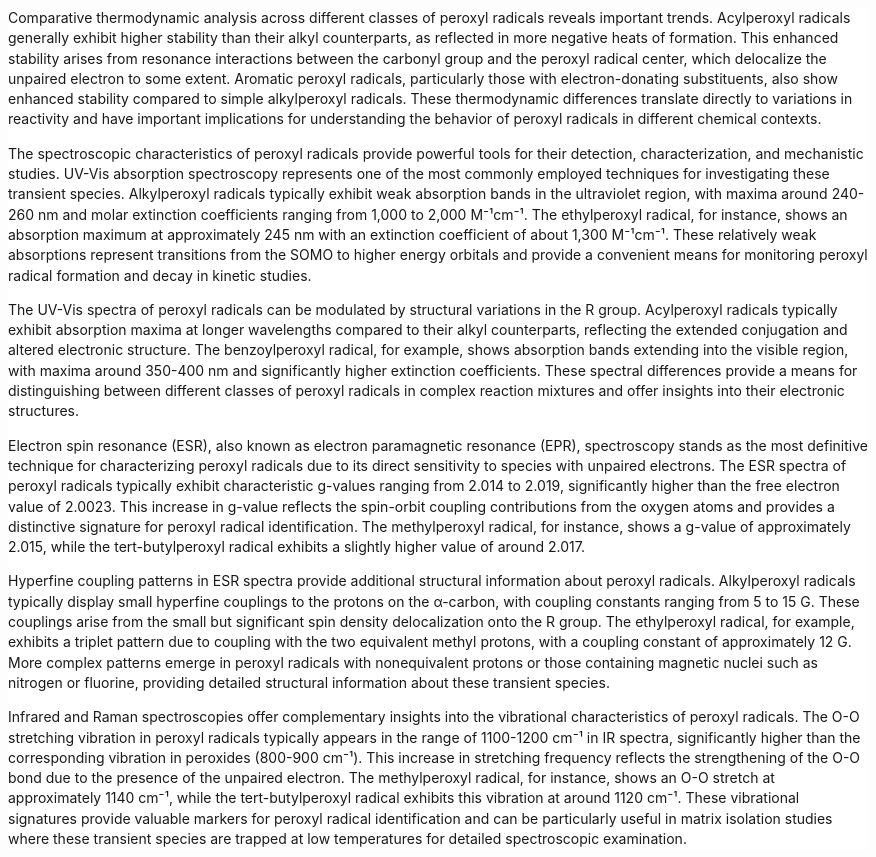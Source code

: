 Comparative thermodynamic analysis across different classes of peroxyl radicals reveals important trends. Acylperoxyl radicals generally exhibit higher stability than their alkyl counterparts, as reflected in more negative heats of formation. This enhanced stability arises from resonance interactions between the carbonyl group and the peroxyl radical center, which delocalize the unpaired electron to some extent. Aromatic peroxyl radicals, particularly those with electron-donating substituents, also show enhanced stability compared to simple alkylperoxyl radicals. These thermodynamic differences translate directly to variations in reactivity and have important implications for understanding the behavior of peroxyl radicals in different chemical contexts.

The spectroscopic characteristics of peroxyl radicals provide powerful tools for their detection, characterization, and mechanistic studies. UV-Vis absorption spectroscopy represents one of the most commonly employed techniques for investigating these transient species. Alkylperoxyl radicals typically exhibit weak absorption bands in the ultraviolet region, with maxima around 240-260 nm and molar extinction coefficients ranging from 1,000 to 2,000 M⁻¹cm⁻¹. The ethylperoxyl radical, for instance, shows an absorption maximum at approximately 245 nm with an extinction coefficient of about 1,300 M⁻¹cm⁻¹. These relatively weak absorptions represent transitions from the SOMO to higher energy orbitals and provide a convenient means for monitoring peroxyl radical formation and decay in kinetic studies.

The UV-Vis spectra of peroxyl radicals can be modulated by structural variations in the R group. Acylperoxyl radicals typically exhibit absorption maxima at longer wavelengths compared to their alkyl counterparts, reflecting the extended conjugation and altered electronic structure. The benzoylperoxyl radical, for example, shows absorption bands extending into the visible region, with maxima around 350-400 nm and significantly higher extinction coefficients. These spectral differences provide a means for distinguishing between different classes of peroxyl radicals in complex reaction mixtures and offer insights into their electronic structures.

Electron spin resonance (ESR), also known as electron paramagnetic resonance (EPR), spectroscopy stands as the most definitive technique for characterizing peroxyl radicals due to its direct sensitivity to species with unpaired electrons. The ESR spectra of peroxyl radicals typically exhibit characteristic g-values ranging from 2.014 to 2.019, significantly higher than the free electron value of 2.0023. This increase in g-value reflects the spin-orbit coupling contributions from the oxygen atoms and provides a distinctive signature for peroxyl radical identification. The methylperoxyl radical, for instance, shows a g-value of approximately 2.015, while the tert-butylperoxyl radical exhibits a slightly higher value of around 2.017.

Hyperfine coupling patterns in ESR spectra provide additional structural information about peroxyl radicals. Alkylperoxyl radicals typically display small hyperfine couplings to the protons on the α-carbon, with coupling constants ranging from 5 to 15 G. These couplings arise from the small but significant spin density delocalization onto the R group. The ethylperoxyl radical, for example, exhibits a triplet pattern due to coupling with the two equivalent methyl protons, with a coupling constant of approximately 12 G. More complex patterns emerge in peroxyl radicals with nonequivalent protons or those containing magnetic nuclei such as nitrogen or fluorine, providing detailed structural information about these transient species.

Infrared and Raman spectroscopies offer complementary insights into the vibrational characteristics of peroxyl radicals. The O-O stretching vibration in peroxyl radicals typically appears in the range of 1100-1200 cm⁻¹ in IR spectra, significantly higher than the corresponding vibration in peroxides (800-900 cm⁻¹). This increase in stretching frequency reflects the strengthening of the O-O bond due to the presence of the unpaired electron. The methylperoxyl radical, for instance, shows an O-O stretch at approximately 1140 cm⁻¹, while the tert-butylperoxyl radical exhibits this vibration at around 1120 cm⁻¹. These vibrational signatures provide valuable markers for peroxyl radical identification and can be particularly useful in matrix isolation studies where these transient species are trapped at low temperatures for detailed spectroscopic examination.
